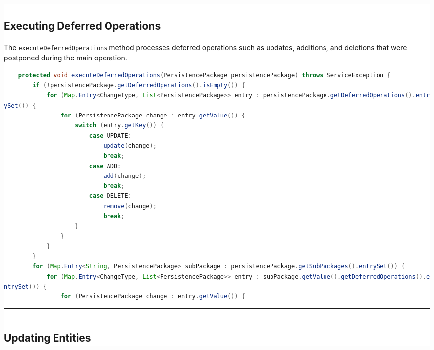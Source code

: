 
</SwmSnippet>

<SwmSnippet path="/admin/broadleaf-open-admin-platform/src/main/java/org/broadleafcommerce/openadmin/server/service/persistence/PersistenceManagerImpl.java" line="622">

---

## Executing Deferred Operations

The <SwmToken path="admin/broadleaf-open-admin-platform/src/main/java/org/broadleafcommerce/openadmin/server/service/persistence/PersistenceManagerImpl.java" pos="622:5:5" line-data="    protected void executeDeferredOperations(PersistencePackage persistencePackage) throws ServiceException {">`executeDeferredOperations`</SwmToken> method processes deferred operations such as updates, additions, and deletions that were postponed during the main operation.

```java
    protected void executeDeferredOperations(PersistencePackage persistencePackage) throws ServiceException {
        if (!persistencePackage.getDeferredOperations().isEmpty()) {
            for (Map.Entry<ChangeType, List<PersistencePackage>> entry : persistencePackage.getDeferredOperations().entrySet()) {
                for (PersistencePackage change : entry.getValue()) {
                    switch (entry.getKey()) {
                        case UPDATE:
                            update(change);
                            break;
                        case ADD:
                            add(change);
                            break;
                        case DELETE:
                            remove(change);
                            break;
                    }
                }
            }
        }
        for (Map.Entry<String, PersistencePackage> subPackage : persistencePackage.getSubPackages().entrySet()) {
            for (Map.Entry<ChangeType, List<PersistencePackage>> entry : subPackage.getValue().getDeferredOperations().entrySet()) {
                for (PersistencePackage change : entry.getValue()) {
```

---

</SwmSnippet>

<SwmSnippet path="/admin/broadleaf-open-admin-platform/src/main/java/org/broadleafcommerce/openadmin/server/service/persistence/PersistenceManagerImpl.java" line="675">

---

## Updating Entities
